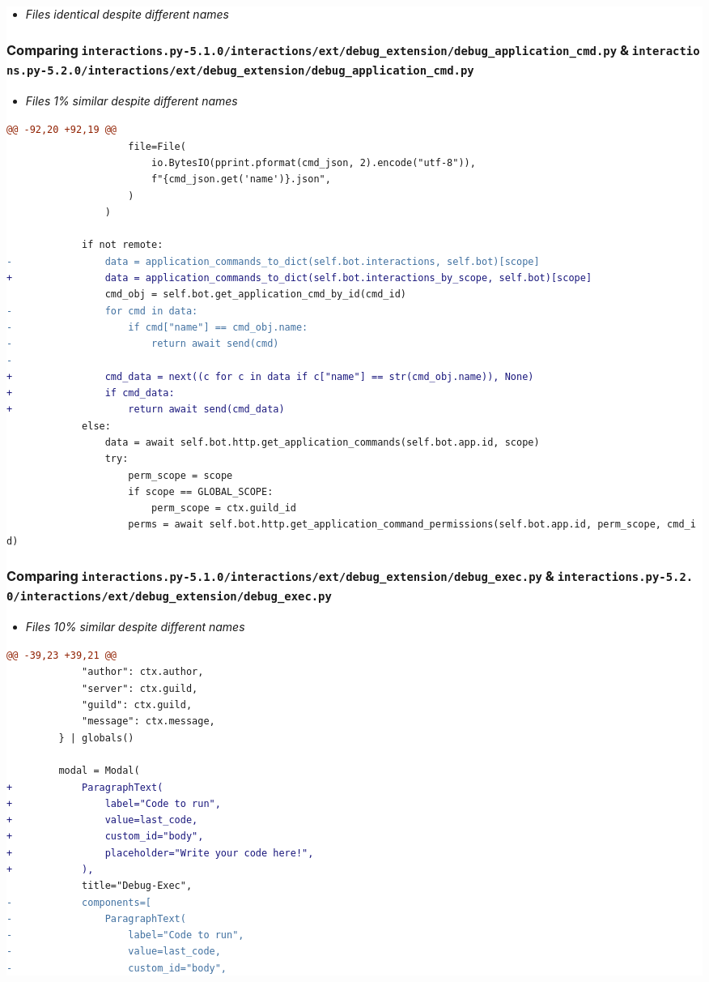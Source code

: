  * *Files identical despite different names*

### Comparing `interactions.py-5.1.0/interactions/ext/debug_extension/debug_application_cmd.py` & `interactions.py-5.2.0/interactions/ext/debug_extension/debug_application_cmd.py`

 * *Files 1% similar despite different names*

```diff
@@ -92,20 +92,19 @@
                     file=File(
                         io.BytesIO(pprint.pformat(cmd_json, 2).encode("utf-8")),
                         f"{cmd_json.get('name')}.json",
                     )
                 )
 
             if not remote:
-                data = application_commands_to_dict(self.bot.interactions, self.bot)[scope]
+                data = application_commands_to_dict(self.bot.interactions_by_scope, self.bot)[scope]
                 cmd_obj = self.bot.get_application_cmd_by_id(cmd_id)
-                for cmd in data:
-                    if cmd["name"] == cmd_obj.name:
-                        return await send(cmd)
-
+                cmd_data = next((c for c in data if c["name"] == str(cmd_obj.name)), None)
+                if cmd_data:
+                    return await send(cmd_data)
             else:
                 data = await self.bot.http.get_application_commands(self.bot.app.id, scope)
                 try:
                     perm_scope = scope
                     if scope == GLOBAL_SCOPE:
                         perm_scope = ctx.guild_id
                     perms = await self.bot.http.get_application_command_permissions(self.bot.app.id, perm_scope, cmd_id)
```

### Comparing `interactions.py-5.1.0/interactions/ext/debug_extension/debug_exec.py` & `interactions.py-5.2.0/interactions/ext/debug_extension/debug_exec.py`

 * *Files 10% similar despite different names*

```diff
@@ -39,23 +39,21 @@
             "author": ctx.author,
             "server": ctx.guild,
             "guild": ctx.guild,
             "message": ctx.message,
         } | globals()
 
         modal = Modal(
+            ParagraphText(
+                label="Code to run",
+                value=last_code,
+                custom_id="body",
+                placeholder="Write your code here!",
+            ),
             title="Debug-Exec",
-            components=[
-                ParagraphText(
-                    label="Code to run",
-                    value=last_code,
-                    custom_id="body",
```